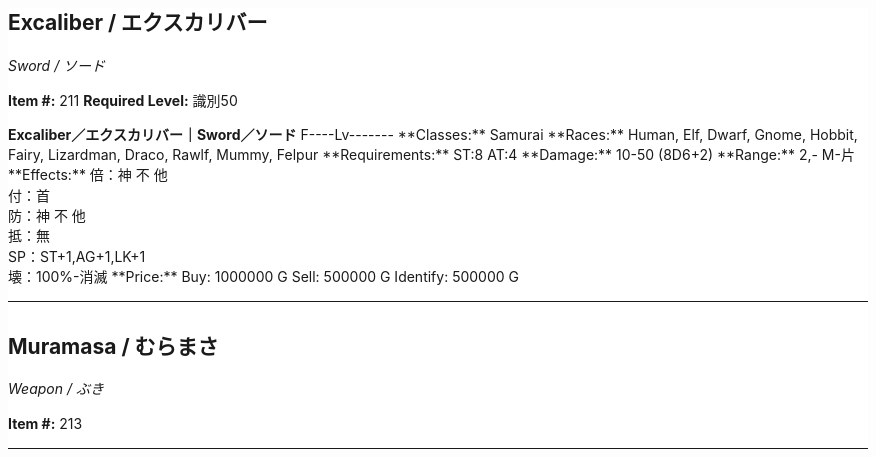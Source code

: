 
## Excaliber / エクスカリバー
*Sword / ソード*

**Item #:** 211
**Required Level:** 識別50</TD>
<TD COLSPAN=8 NOWRAP><A NAME="211"></A><B>Excaliber／エクスカリバー｜Sword／ソード</B></TD>
</TR><TR ALIGN="CENTER" VALIGN="MIDDLE">
<TD NOWRAP>F----Lv-------
**Classes:** Samurai
**Races:** Human, Elf, Dwarf, Gnome, Hobbit, Fairy, Lizardman, Draco, Rawlf, Mummy, Felpur
**Requirements:** ST:8 AT:4
**Damage:** 10-50 (8D6+2)
**Range:** 2,- M-片
**Effects:** 倍：神 不 他<BR>付：首<BR>防：神 不 他<BR>抵：無<BR>SP：ST+1,AG+1,LK+1<BR>壊：100%-消滅
**Price:** Buy: 1000000 G Sell: 500000 G Identify: 500000 G

---

## Muramasa / むらまさ
*Weapon / ぶき*

**Item #:** 213

---

